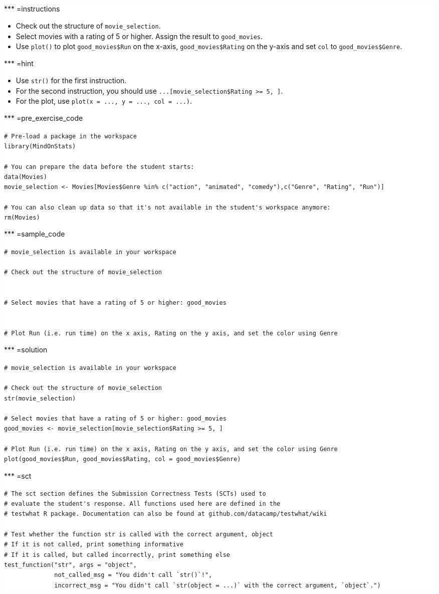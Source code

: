 *** =instructions
- Check out the structure of `movie_selection`.
- Select movies with a rating of 5 or higher. Assign the result to `good_movies`.
- Use `plot()` to  plot `good_movies$Run` on the x-axis, `good_movies$Rating` on the y-axis and set `col` to `good_movies$Genre`.

*** =hint
- Use `str()` for the first instruction.
- For the second instruction, you should use `...[movie_selection$Rating >= 5, ]`.
- For the plot, use `plot(x = ..., y = ..., col = ...)`. 

*** =pre_exercise_code
```{r}
# Pre-load a package in the workspace
library(MindOnStats)

# You can prepare the data before the student starts:
data(Movies)
movie_selection <- Movies[Movies$Genre %in% c("action", "animated", "comedy"),c("Genre", "Rating", "Run")]

# You can also clean up data so that it's not available in the student's workspace anymore:
rm(Movies)
```

*** =sample_code
```{r}
# movie_selection is available in your workspace

# Check out the structure of movie_selection


# Select movies that have a rating of 5 or higher: good_movies


# Plot Run (i.e. run time) on the x axis, Rating on the y axis, and set the color using Genre

```

*** =solution
```{r}
# movie_selection is available in your workspace

# Check out the structure of movie_selection
str(movie_selection)

# Select movies that have a rating of 5 or higher: good_movies
good_movies <- movie_selection[movie_selection$Rating >= 5, ]

# Plot Run (i.e. run time) on the x axis, Rating on the y axis, and set the color using Genre
plot(good_movies$Run, good_movies$Rating, col = good_movies$Genre)
```

*** =sct
```{r}
# The sct section defines the Submission Correctness Tests (SCTs) used to
# evaluate the student's response. All functions used here are defined in the 
# testwhat R package. Documentation can also be found at github.com/datacamp/testwhat/wiki

# Test whether the function str is called with the correct argument, object
# If it is not called, print something informative
# If it is called, but called incorrectly, print something else
test_function("str", args = "object",
              not_called_msg = "You didn't call `str()`!",
              incorrect_msg = "You didn't call `str(object = ...)` with the correct argument, `object`.")

```